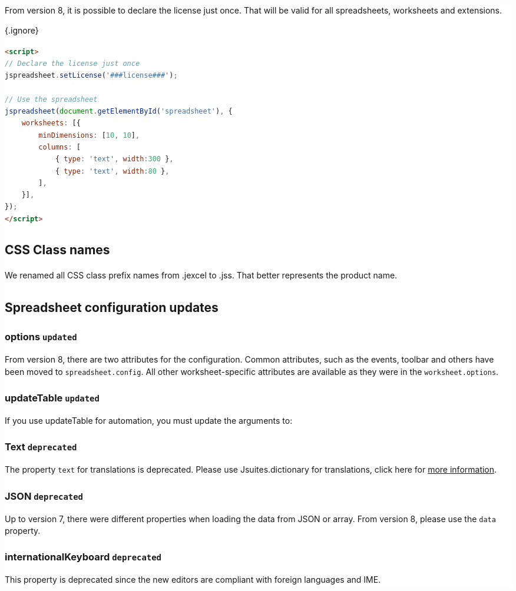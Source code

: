 From version 8, it is possible to declare the license just once. That will be valid for all spreadsheets, worksheets and extensions. 

{.ignore}
```html
<script>
// Declare the license just once
jspreadsheet.setLicense('###license###');

// Use the spreadsheet
jspreadsheet(document.getElementById('spreadsheet'), {
    worksheets: [{
        minDimensions: [10, 10],
        columns: [
            { type: 'text', width:300 },
            { type: 'text', width:80 },
        ],
    }],
});
</script>
```

## CSS Class names

We renamed all CSS class prefix names from .jexcel to .jss. That better represents the product name.  

## Spreadsheet configuration updates

### options `updated`

From version 8, there are two attributes for the configuration. Common attributes, such as the events, toolbar and others have been moved to `spreadsheet.config`. All other worksheet-specific attributes are available as they were in the `worksheet.options`. 

### updateTable `updated`

If you use updateTable for automation, you must update the arguments to:  

### Text `deprecated`

The property `text` for translations is deprecated. Please use Jsuites.dictionary for translations, click here for [more information](/docs/v9/international-settings).  

### JSON `deprecated`

Up to version 7, there were different properties when loading the data from JSON or array. From version 8, please use the `data` property. 

### internationalKeyboard `deprecated`

This property is deprecated since the new editors are compliant with foreign languages and IME.  
